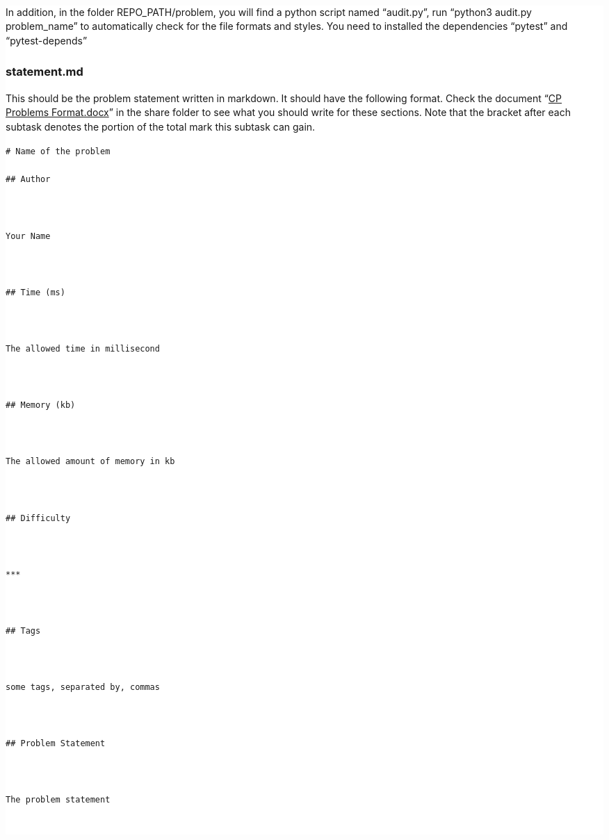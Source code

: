 In addition, in the folder REPO_PATH/problem, you will find a python script named “audit.py”, run “python3 audit.py problem_name” to automatically check for the file formats and styles.  You need to installed the dependencies “pytest” and “pytest-depends” 

### statement.md

This should be the problem statement written in markdown. It should have the following format. Check the document “[CP Problems Format.docx](https://universityofstandrews907.sharepoint.com/:w:/r/sites/CompetitiveProgrammingStAndrews/Shared%20Documents/General/CP%20Problems%20Format.docx?d=w646d3092cdde4d7ba6829ad28e43cd3e&csf=1&web=1&e=OfZ1C3)” in the share folder to see what you should write for these sections. Note that the bracket after each subtask denotes the portion of the total mark this subtask can gain.  

````
# Name of the problem 

## Author 

 

Your Name 

 

## Time (ms) 

 

The allowed time in millisecond 

 

## Memory (kb) 

 

The allowed amount of memory in kb 

 

## Difficulty 

 

*** 

 

## Tags 

 

some tags, separated by, commas

 

## Problem Statement  

 

The problem statement 

 

````